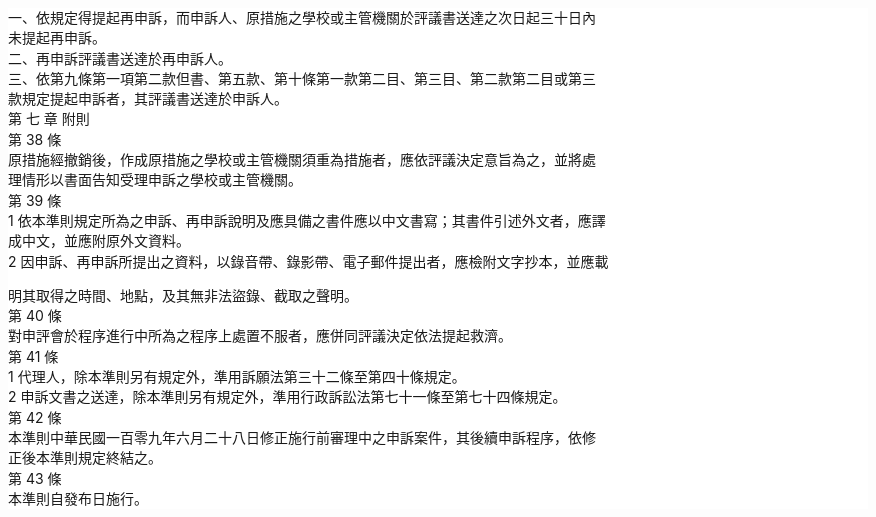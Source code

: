 一、依規定得提起再申訴，而申訴人、原措施之學校或主管機關於評議書送達之次日起三十日內  
未提起再申訴。  
二、再申訴評議書送達於再申訴人。  
三、依第九條第一項第二款但書、第五款、第十條第一款第二目、第三目、第二款第二目或第三  
款規定提起申訴者，其評議書送達於申訴人。  
第 七 章 附則  
第 38 條  
原措施經撤銷後，作成原措施之學校或主管機關須重為措施者，應依評議決定意旨為之，並將處  
理情形以書面告知受理申訴之學校或主管機關。  
第 39 條  
1 依本準則規定所為之申訴、再申訴說明及應具備之書件應以中文書寫；其書件引述外文者，應譯  
成中文，並應附原外文資料。  
2 因申訴、再申訴所提出之資料，以錄音帶、錄影帶、電子郵件提出者，應檢附文字抄本，並應載  


明其取得之時間、地點，及其無非法盜錄、截取之聲明。  
第 40 條  
對申評會於程序進行中所為之程序上處置不服者，應併同評議決定依法提起救濟。  
第 41 條  
1 代理人，除本準則另有規定外，準用訴願法第三十二條至第四十條規定。  
2 申訴文書之送達，除本準則另有規定外，準用行政訴訟法第七十一條至第七十四條規定。  
第 42 條  
本準則中華民國一百零九年六月二十八日修正施行前審理中之申訴案件，其後續申訴程序，依修  
正後本準則規定終結之。  
第 43 條  
本準則自發布日施行。  


